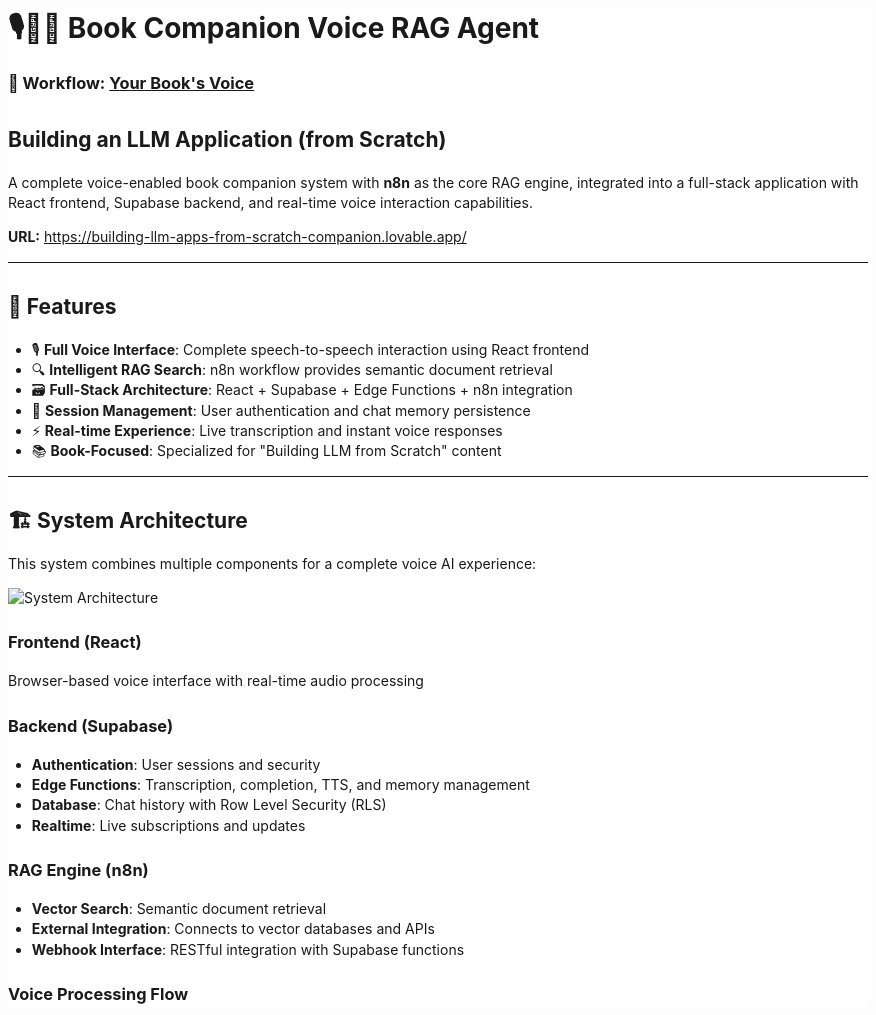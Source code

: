 # 🎙️🤖🔎 Book Companion Voice RAG Agent
### 🔀 Workflow: [Your Book's Voice](https://github.com/aminajavaid30/agents-in-action/tree/substack-blogs/book-companion-voice-rag-agent)

## Building an LLM Application (from Scratch)

A complete voice-enabled book companion system with **n8n** as the core RAG engine, integrated into a full-stack application with React frontend, Supabase backend, and real-time voice interaction capabilities.

**URL:** https://building-llm-apps-from-scratch-companion.lovable.app/

---

## 🌟 Features

- 🎙️ **Full Voice Interface**: Complete speech-to-speech interaction using React frontend
- 🔍 **Intelligent RAG Search**: n8n workflow provides semantic document retrieval
- 🗃️ **Full-Stack Architecture**: React + Supabase + Edge Functions + n8n integration
- 💾 **Session Management**: User authentication and chat memory persistence
- ⚡ **Real-time Experience**: Live transcription and instant voice responses
- 📚 **Book-Focused**: Specialized for "Building LLM from Scratch" content

---

## 🏗️ System Architecture

This system combines multiple components for a complete voice AI experience:

![System Architecture](diagrams/system-architecture.svg)

### Frontend (React)

Browser-based voice interface with real-time audio processing

### Backend (Supabase)

- **Authentication**: User sessions and security
- **Edge Functions**: Transcription, completion, TTS, and memory management
- **Database**: Chat history with Row Level Security (RLS)
- **Realtime**: Live subscriptions and updates

### RAG Engine (n8n)

- **Vector Search**: Semantic document retrieval
- **External Integration**: Connects to vector databases and APIs
- **Webhook Interface**: RESTful integration with Supabase functions

### Voice Processing Flow
